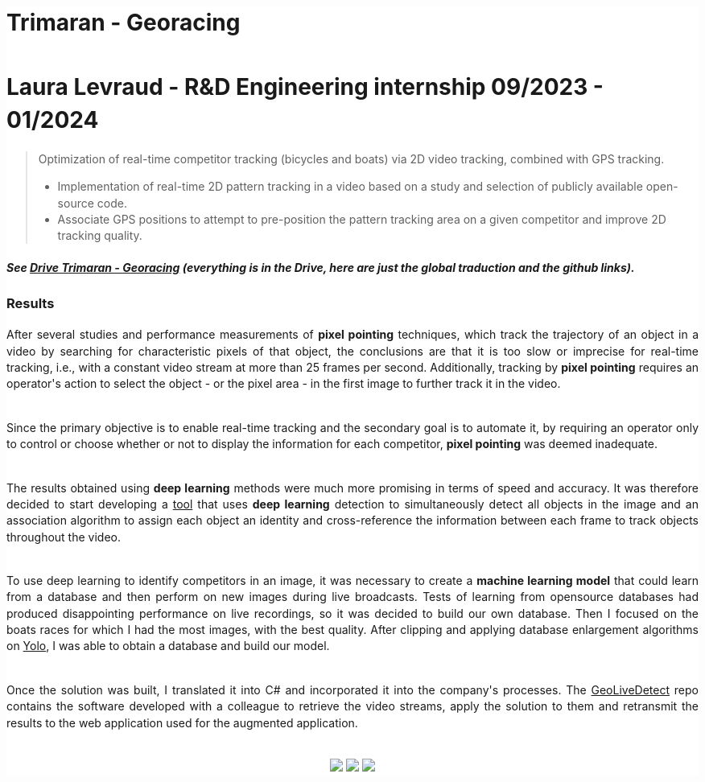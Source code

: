 # Trimaran - Georacing

# Laura Levraud - R&D Engineering internship 09/2023 - 01/2024 
> Optimization of real-time competitor tracking (bicycles and boats) via 2D video tracking, combined with GPS tracking.
> - Implementation of real-time 2D pattern tracking in a video based on a study and selection of publicly available open-source code.
> - Associate GPS positions to attempt to pre-position the pattern tracking area on a given competitor and improve 2D tracking quality.

#### *See [Drive Trimaran - Georacing](https://drive.google.com/drive/folders/1WpRf6TfOnzKHkWW-l6z-uDcb2UX8svSA?usp=drive_link) (everything is in the Drive, here are just the global traduction and the github links).*

### Results

<div align="justify"> 
After several studies and performance measurements of <b>pixel pointing</b> techniques, which track the trajectory of an object in a video by searching for characteristic pixels of that object, the conclusions are that it is too slow or imprecise for real-time tracking, i.e., with a constant video stream at more than 25 frames per second. Additionally, tracking by <b>pixel pointing</b> requires an operator's action to select the object - or the pixel area - in the first image to further track it in the video.  <br /> <br />

Since the primary objective is to enable real-time tracking and the secondary goal is to automate it, by requiring an operator only to control or choose whether or not to display the information for each competitor, <b>pixel pointing</b> was deemed inadequate.  <br /> <br />

The results obtained using <b>deep learning</b> methods were much more promising in terms of speed and accuracy. It was therefore decided to start developing a [tool](#Dev) that uses <b>deep learning</b> detection to simultaneously detect all objects in the image and an association algorithm to assign each object an identity and cross-reference the information between each frame to track objects throughout the video.  <br /> <br />

To use deep learning to identify competitors in an image, it was necessary to create a <b>machine learning model</b> that could learn from a database and then perform on new images during live broadcasts. Tests of learning from opensource databases had produced disappointing performance on live recordings, so it was decided to build our own database. Then I focused on the boats races for which I had the most images, with the best quality. After clipping and applying database enlargement algorithms on [Yolo](#YoloV8), I was able to obtain a database and build our model. <br /> <br />

Once the solution was built, I translated it into C# and incorporated it into the company's processes. The [GeoLiveDetect](https://github.com/lauralvd01/GeoLiveDectect.git) repo contains the software developed with a colleague to retrieve the video streams, apply the solution to them and retransmit the results to the web application used for the augmented application. <br /> <br />

<p align="center">
    <img src="DEMOS\Gifs\deep_sort_Train14_bateau_2-ezgif.com-video-to-gif-converter (1).gif" width="49%"/> <img src="DEMOS\Gifs\deep_sort_Train14_bateau_6-ezgif.com-video-to-gif-converter.gif" width="49%"/>
    <img src="DEMOS\Gifs\deep_sort_Train14_vg_3-ezgif.com-video-to-gif-converter.gif" />
</p>
